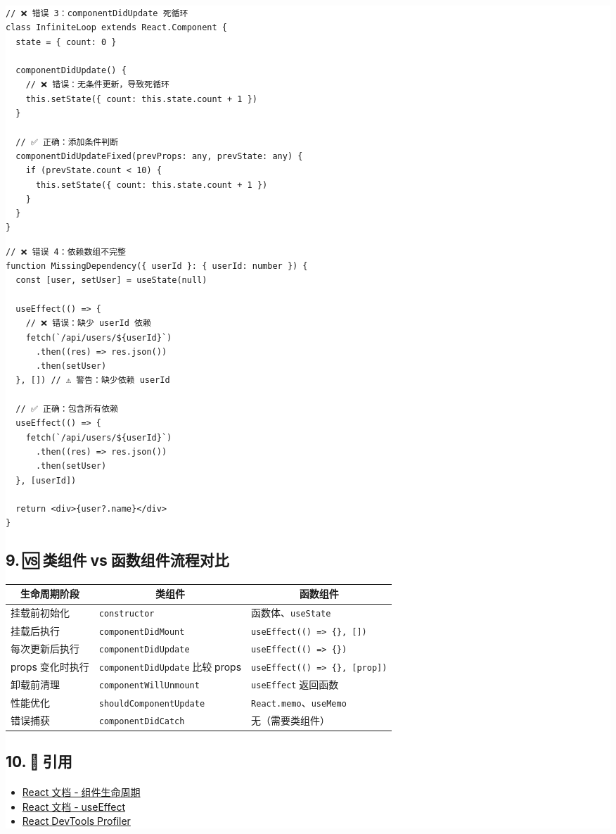 ```tsx
// ❌ 错误 3：componentDidUpdate 死循环
class InfiniteLoop extends React.Component {
  state = { count: 0 }

  componentDidUpdate() {
    // ❌ 错误：无条件更新，导致死循环
    this.setState({ count: this.state.count + 1 })
  }

  // ✅ 正确：添加条件判断
  componentDidUpdateFixed(prevProps: any, prevState: any) {
    if (prevState.count < 10) {
      this.setState({ count: this.state.count + 1 })
    }
  }
}
```

```tsx
// ❌ 错误 4：依赖数组不完整
function MissingDependency({ userId }: { userId: number }) {
  const [user, setUser] = useState(null)

  useEffect(() => {
    // ❌ 错误：缺少 userId 依赖
    fetch(`/api/users/${userId}`)
      .then((res) => res.json())
      .then(setUser)
  }, []) // ⚠️ 警告：缺少依赖 userId

  // ✅ 正确：包含所有依赖
  useEffect(() => {
    fetch(`/api/users/${userId}`)
      .then((res) => res.json())
      .then(setUser)
  }, [userId])

  return <div>{user?.name}</div>
}
```

## 9. 🆚 类组件 vs 函数组件流程对比

| 生命周期阶段 | 类组件 | 函数组件 |
| --- | --- | --- |
| 挂载前初始化 | `constructor` | 函数体、`useState` |
| 挂载后执行 | `componentDidMount` | `useEffect(() => {}, [])` |
| 每次更新后执行 | `componentDidUpdate` | `useEffect(() => {})` |
| props 变化时执行 | `componentDidUpdate` 比较 props | `useEffect(() => {}, [prop])` |
| 卸载前清理 | `componentWillUnmount` | `useEffect` 返回函数 |
| 性能优化 | `shouldComponentUpdate` | `React.memo`、`useMemo` |
| 错误捕获 | `componentDidCatch` | 无（需要类组件） |

## 10. 🔗 引用

- [React 文档 - 组件生命周期][1]
- [React 文档 - useEffect][2]
- [React DevTools Profiler][3]

[1]: https://react.dev/reference/react/Component#reference
[2]: https://react.dev/reference/react/useEffect
[3]: https://react.dev/learn/react-developer-tools
